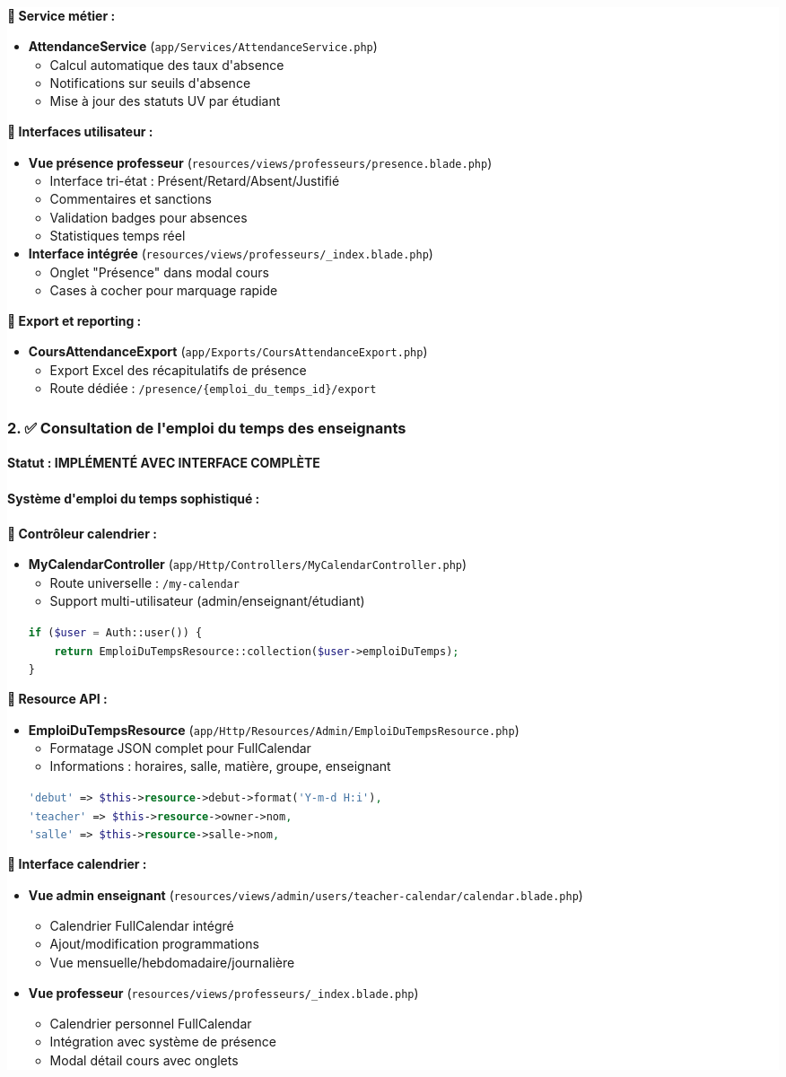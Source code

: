 **🔹 Service métier :**
- **AttendanceService** (`app/Services/AttendanceService.php`)
  - Calcul automatique des taux d'absence
  - Notifications sur seuils d'absence
  - Mise à jour des statuts UV par étudiant

**🔹 Interfaces utilisateur :**
- **Vue présence professeur** (`resources/views/professeurs/presence.blade.php`)
  - Interface tri-état : Présent/Retard/Absent/Justifié
  - Commentaires et sanctions
  - Validation badges pour absences
  - Statistiques temps réel
- **Interface intégrée** (`resources/views/professeurs/_index.blade.php`)
  - Onglet "Présence" dans modal cours
  - Cases à cocher pour marquage rapide

**🔹 Export et reporting :**
- **CoursAttendanceExport** (`app/Exports/CoursAttendanceExport.php`)
  - Export Excel des récapitulatifs de présence
  - Route dédiée : `/presence/{emploi_du_temps_id}/export`

### 2. ✅ **Consultation de l'emploi du temps des enseignants**
**Statut : IMPLÉMENTÉ AVEC INTERFACE COMPLÈTE**

#### **Système d'emploi du temps sophistiqué :**

**🔹 Contrôleur calendrier :**
- **MyCalendarController** (`app/Http/Controllers/MyCalendarController.php`)
  - Route universelle : `/my-calendar`
  - Support multi-utilisateur (admin/enseignant/étudiant)
  ```php
  if ($user = Auth::user()) {
      return EmploiDuTempsResource::collection($user->emploiDuTemps);
  }
  ```

**🔹 Resource API :**
- **EmploiDuTempsResource** (`app/Http/Resources/Admin/EmploiDuTempsResource.php`)
  - Formatage JSON complet pour FullCalendar
  - Informations : horaires, salle, matière, groupe, enseignant
  ```php
  'debut' => $this->resource->debut->format('Y-m-d H:i'),
  'teacher' => $this->resource->owner->nom,
  'salle' => $this->resource->salle->nom,
  ```

**🔹 Interface calendrier :**
- **Vue admin enseignant** (`resources/views/admin/users/teacher-calendar/calendar.blade.php`)
  - Calendrier FullCalendar intégré
  - Ajout/modification programmations
  - Vue mensuelle/hebdomadaire/journalière

- **Vue professeur** (`resources/views/professeurs/_index.blade.php`)
  - Calendrier personnel FullCalendar
  - Intégration avec système de présence
  - Modal détail cours avec onglets
